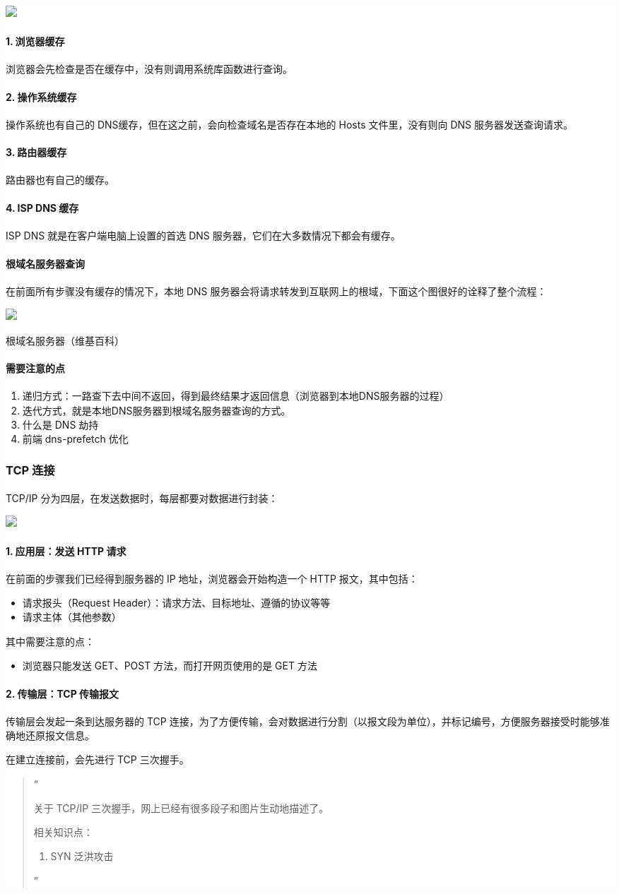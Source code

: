 ![](https://raw.githubusercontent.com/zhangmiaocc/blogImageResource/master/img/20190909120545.png)

#### 1. 浏览器缓存

浏览器会先检查是否在缓存中，没有则调用系统库函数进行查询。

#### 2. 操作系统缓存

操作系统也有自己的 DNS缓存，但在这之前，会向检查域名是否存在本地的 Hosts 文件里，没有则向 DNS 服务器发送查询请求。

#### 3. 路由器缓存

路由器也有自己的缓存。

#### 4. ISP DNS 缓存

ISP DNS 就是在客户端电脑上设置的首选 DNS 服务器，它们在大多数情况下都会有缓存。

#### 根域名服务器查询

在前面所有步骤没有缓存的情况下，本地 DNS 服务器会将请求转发到互联网上的根域，下面这个图很好的诠释了整个流程：

![](https://raw.githubusercontent.com/zhangmiaocc/blogImageResource/master/img/20190909120558.png)

根域名服务器（维基百科）

#### 需要注意的点

1. 递归方式：一路查下去中间不返回，得到最终结果才返回信息（浏览器到本地DNS服务器的过程）
2. 迭代方式，就是本地DNS服务器到根域名服务器查询的方式。
3. 什么是 DNS 劫持
4. 前端 dns-prefetch 优化

### TCP 连接 

TCP/IP 分为四层，在发送数据时，每层都要对数据进行封装：

![](https://raw.githubusercontent.com/zhangmiaocc/blogImageResource/master/img/20190909120712.png)

#### 1. 应用层：发送 HTTP 请求

在前面的步骤我们已经得到服务器的 IP 地址，浏览器会开始构造一个 HTTP 报文，其中包括：

- 请求报头（Request Header）：请求方法、目标地址、遵循的协议等等
- 请求主体（其他参数）

其中需要注意的点：

- 浏览器只能发送 GET、POST 方法，而打开网页使用的是 GET 方法

#### 2. 传输层：TCP 传输报文

传输层会发起一条到达服务器的 TCP 连接，为了方便传输，会对数据进行分割（以报文段为单位），并标记编号，方便服务器接受时能够准确地还原报文信息。

在建立连接前，会先进行 TCP 三次握手。

> “
>
> 关于 TCP/IP 三次握手，网上已经有很多段子和图片生动地描述了。
>
> 相关知识点：
>
> 1. SYN 泛洪攻击
>
> ”
